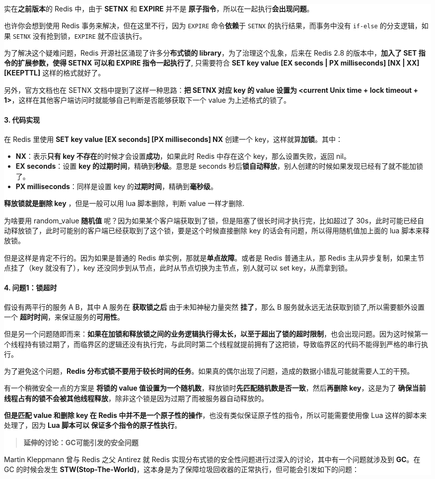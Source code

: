 实在**之前版本**的 Redis 中，由于 **SETNX** 和 **EXPIRE** 并不是 **原子指令**，所以在一起执行**会出现问题**。

也许你会想到使用 Redis 事务来解决，但在这里不行，因为 `EXPIRE` 命令**依赖**于 `SETNX` 的执行结果，而事务中没有 `if-else` 的分支逻辑，如果 `SETNX` 没有抢到锁，`EXPIRE` 就不应该执行。

为了解决这个疑难问题，Redis 开源社区涌现了许多分**布式锁的 library**，为了治理这个乱象，后来在 Redis 2.8 的版本中，**加入了 SET 指令的扩展参数，使得 SETNX 可以和 EXPIRE 指令一起执行了**, 只需要符合 **SET key value [EX seconds | PX milliseconds] [NX | XX] [KEEPTTL]** 这样的格式就好了。

另外，官方文档也在 SETNX 文档中提到了这样一种思路：**把 SETNX 对应 key 的 value 设置为 <current Unix time + lock timeout + 1>**，这样在其他客户端访问时就能够自己判断是否能够获取下一个 value 为上述格式的锁了。

#### 3. 代码实现
在 Redis 里使用 **SET key value [EX seconds] [PX milliseconds] NX** 创建一个 key，这样就算**加锁**。其中：
- **NX**：表示**只有 key 不存在**的时候才会设置**成功**，如果此时 Redis 中存在这个 key，那么设置失败，返回 nil。
- **EX seconds**：设置 **key 的过期时间**，精确到**秒级**。意思是 seconds 秒后**锁自动释放**，别人创建的时候如果发现已经有了就不能加锁了。
- **PX milliseconds**：同样是设置 key 的**过期时间**，精确到**毫秒级**。

**释放锁就是删除 key** ，但是一般可以用 lua 脚本删除，判断 value 一样才删除.

为啥要用 random_value **随机值** 呢？因为如果某个客户端获取到了锁，但是阻塞了很长时间才执行完，比如超过了 30s，此时可能已经自动释放锁了，此时可能别的客户端已经获取到了这个锁，要是这个时候直接删除 key 的话会有问题，所以得用随机值加上面的 lua 脚本来释放锁。

但是这样是肯定不行的。因为如果是普通的 Redis 单实例，那就是**单点故障**。或者是 Redis 普通主从，那 Redis 主从异步复制，如果主节点挂了（key 就没有了），key 还没同步到从节点，此时从节点切换为主节点，别人就可以 set key，从而拿到锁。

#### 4. 问题1：锁超时
假设有两平行的服务 A B，其中 A 服务在 **获取锁之后** 由于未知神秘力量突然 **挂了**，那么 B 服务就永远无法获取到锁了,所以需要额外设置一个 **超时时间**，来保证服务的**可用性**。

但是另一个问题随即而来：**如果在加锁和释放锁之间的业务逻辑执行得太长，以至于超出了锁的超时限制**，也会出现问题。因为这时候第一个线程持有锁过期了，而临界区的逻辑还没有执行完，与此同时第二个线程就提前拥有了这把锁，导致临界区的代码不能得到严格的串行执行。

为了避免这个问题，**Redis 分布式锁不要用于较长时间的任务**。如果真的偶尔出现了问题，造成的数据小错乱可能就需要人工的干预。

有一个稍微安全一点的方案是 **将锁的 value 值设置为一个随机数**，释放锁时**先匹配随机数是否一致**，然后**再删除 key**，这是为了 **确保当前线程占有的锁不会被其他线程释放**，除非这个锁是因为过期了而被服务器自动释放的。

**但是匹配 value 和删除 key 在 Redis 中并不是一个原子性的操作**，也没有类似保证原子性的指令，所以可能需要使用像 Lua 这样的脚本来处理了，因为 **Lua 脚本可以 保证多个指令的原子性执行**。

> **延伸的讨论：GC可能引发的安全问题**     

Martin Kleppmann 曾与 Redis 之父 Antirez 就 Redis 实现分布式锁的安全性问题进行过深入的讨论，其中有一个问题就涉及到 **GC**。在 GC 的时候会发生 **STW(Stop-The-World)**，这本身是为了保障垃圾回收器的正常执行，但可能会引发如下的问题：